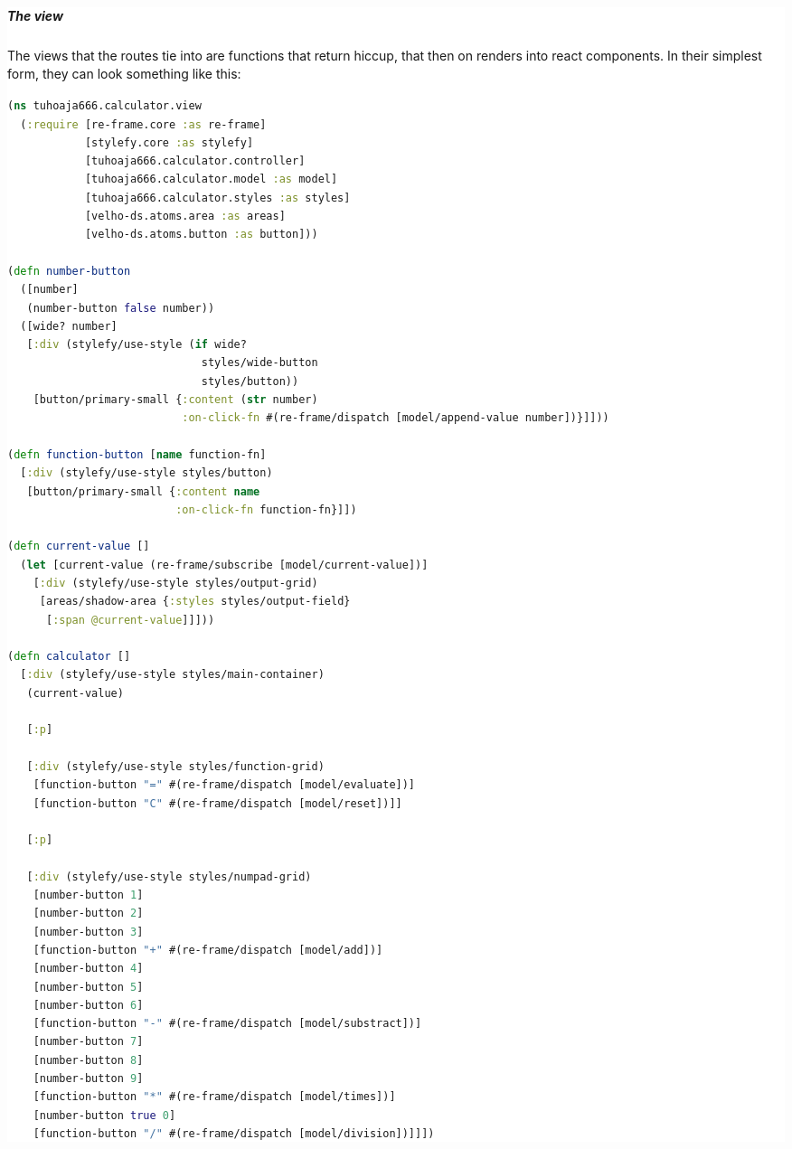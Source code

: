 ##### The view

The views that the routes tie into are functions that return hiccup, that then on renders into react components. In their simplest form, they can look something like this: 
```clojure
(ns tuhoaja666.calculator.view
  (:require [re-frame.core :as re-frame]
            [stylefy.core :as stylefy]
            [tuhoaja666.calculator.controller]
            [tuhoaja666.calculator.model :as model]
            [tuhoaja666.calculator.styles :as styles]
            [velho-ds.atoms.area :as areas]
            [velho-ds.atoms.button :as button]))

(defn number-button
  ([number]
   (number-button false number))
  ([wide? number]
   [:div (stylefy/use-style (if wide?
                              styles/wide-button
                              styles/button))
    [button/primary-small {:content (str number)
                           :on-click-fn #(re-frame/dispatch [model/append-value number])}]]))

(defn function-button [name function-fn]
  [:div (stylefy/use-style styles/button)
   [button/primary-small {:content name
                          :on-click-fn function-fn}]])

(defn current-value []
  (let [current-value (re-frame/subscribe [model/current-value])]
    [:div (stylefy/use-style styles/output-grid)
     [areas/shadow-area {:styles styles/output-field}
      [:span @current-value]]]))

(defn calculator []
  [:div (stylefy/use-style styles/main-container)
   (current-value)

   [:p]

   [:div (stylefy/use-style styles/function-grid)
    [function-button "=" #(re-frame/dispatch [model/evaluate])]
    [function-button "C" #(re-frame/dispatch [model/reset])]]

   [:p]

   [:div (stylefy/use-style styles/numpad-grid)
    [number-button 1]
    [number-button 2]
    [number-button 3]
    [function-button "+" #(re-frame/dispatch [model/add])]
    [number-button 4]
    [number-button 5]
    [number-button 6]
    [function-button "-" #(re-frame/dispatch [model/substract])]
    [number-button 7]
    [number-button 8]
    [number-button 9]
    [function-button "*" #(re-frame/dispatch [model/times])]
    [number-button true 0]
    [function-button "/" #(re-frame/dispatch [model/division])]]])
```